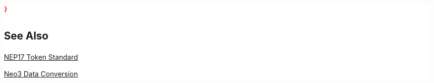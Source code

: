 ```json
}
```

## See Also

[NEP17 Token Standard](https://github.com/neo-project/proposals/blob/master/nep-17.mediawiki)

[Neo3 Data Conversion](https://neo.org/converter/index)
